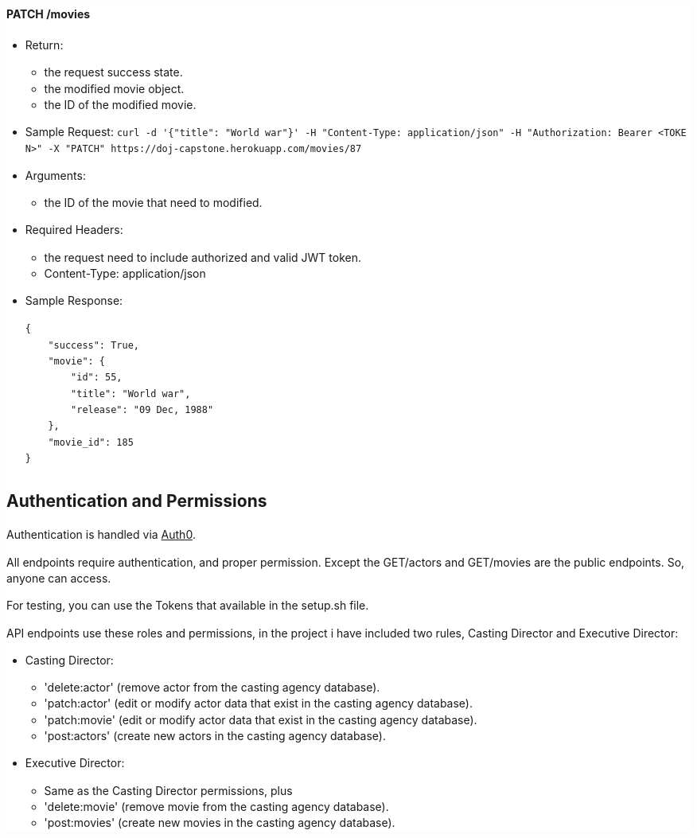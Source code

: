 #### PATCH /movies

- Return:
    - the request success state.
    - the modified movie object.
    - the ID of the modified movie.

- Sample Request: 
    ```curl -d '{"title": "World war"}' -H "Content-Type: application/json" -H "Authorization: Bearer <TOKEN>" -X "PATCH" https://doj-capstone.herokuapp.com/movies/87```

- Arguments: 
    - the ID of the movie that need to modified.

- Required Headers:
    - the request need to include authorized and valid JWT token.
    - Content-Type: application/json

- Sample Response:
    ```
    {
        "success": True,
        "movie": {
            "id": 55,
            "title": "World war",
            "release": "09 Dec, 1988"
        },
        "movie_id": 185
    }
    ```

## Authentication and Permissions

Authentication is handled via [Auth0](https://auth0.com).

All endpoints require authentication, and proper permission. Except the GET/actors and GET/movies are the public endpoints. So, anyone can access.

For testing, you can use the Tokens that available in the setup.sh file.

API endpoints use these roles and permissions, in the project i have included two rules, Casting Director and Executive Director:

- Casting Director:
    * 'delete:actor' (remove actor from the casting agency database).
    * 'patch:actor' (edit or modify actor data that exist in the casting agency database).
    * 'patch:movie' (edit or modify actor data that exist in the casting agency database).
    * 'post:actors' (create new actors in the casting agency database).

- Executive Director:
    * Same as the Casting Director permissions, plus
    * 'delete:movie' (remove movie from the casting agency database).
    * 'post:movies' (create new movies in the casting agency database).
